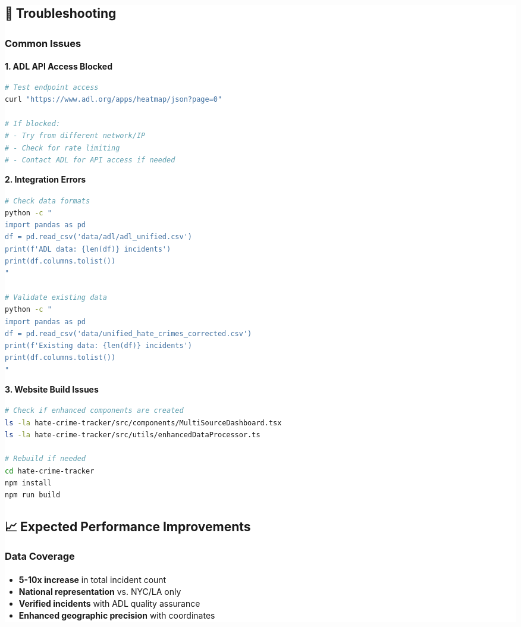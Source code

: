 ## 🔧 Troubleshooting

### Common Issues

**1. ADL API Access Blocked**
```bash
# Test endpoint access
curl "https://www.adl.org/apps/heatmap/json?page=0"

# If blocked:
# - Try from different network/IP
# - Check for rate limiting
# - Contact ADL for API access if needed
```

**2. Integration Errors**
```bash
# Check data formats
python -c "
import pandas as pd
df = pd.read_csv('data/adl/adl_unified.csv')
print(f'ADL data: {len(df)} incidents')
print(df.columns.tolist())
"

# Validate existing data
python -c "
import pandas as pd  
df = pd.read_csv('data/unified_hate_crimes_corrected.csv')
print(f'Existing data: {len(df)} incidents')
print(df.columns.tolist())
"
```

**3. Website Build Issues**
```bash
# Check if enhanced components are created
ls -la hate-crime-tracker/src/components/MultiSourceDashboard.tsx
ls -la hate-crime-tracker/src/utils/enhancedDataProcessor.ts

# Rebuild if needed
cd hate-crime-tracker
npm install
npm run build
```

## 📈 Expected Performance Improvements

### Data Coverage
- **5-10x increase** in total incident count
- **National representation** vs. NYC/LA only
- **Verified incidents** with ADL quality assurance
- **Enhanced geographic precision** with coordinates
